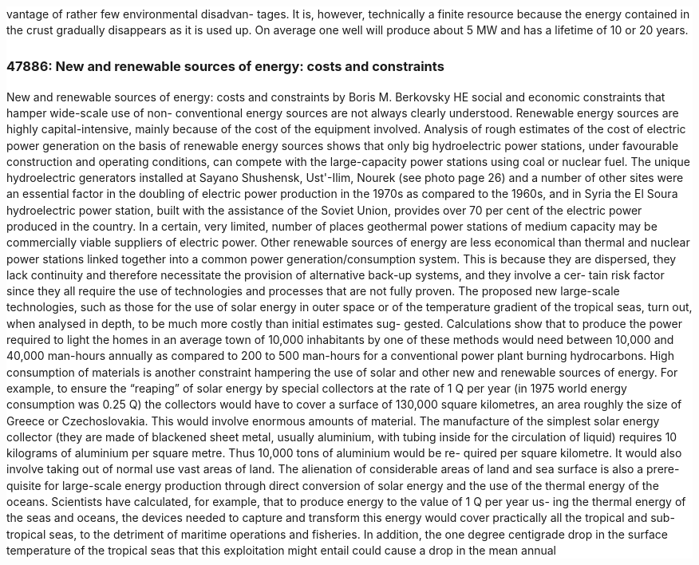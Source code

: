 vantage of rather few environmental disadvan- 
tages. It is, however, technically a finite resource 
because the energy contained in the crust 
gradually disappears as it is used up. On average 
one well will produce about 5 MW and has a 
lifetime of 10 or 20 years. 


### 47886: New and renewable sources of energy: costs and constraints

New and renewable 
sources of energy: 
costs and constraints 
by Boris M. Berkovsky 
HE social and economic constraints that hamper wide-scale use of non- 
conventional energy sources are not always clearly understood. 
Renewable energy sources are highly capital-intensive, mainly because 
of the cost of the equipment involved. Analysis of rough estimates of the cost of 
electric power generation on the basis of renewable energy sources shows that 
only big hydroelectric power stations, under favourable construction and 
operating conditions, can compete with the large-capacity power stations using 
coal or nuclear fuel. The unique hydroelectric generators installed at Sayano 
Shushensk, Ust'-Ilim, Nourek (see photo page 26) and a number of other sites 
were an essential factor in the doubling of electric power production in the 1970s 
as compared to the 1960s, and in Syria the El Soura hydroelectric power station, 
built with the assistance of the Soviet Union, provides over 70 per cent of the 
electric power produced in the country. 
In a certain, very limited, number of places geothermal power stations of 
medium capacity may be commercially viable suppliers of electric power. Other 
renewable sources of energy are less economical than thermal and nuclear 
power stations linked together into a common power generation/consumption 
system. This is because they are dispersed, they lack continuity and therefore 
necessitate the provision of alternative back-up systems, and they involve a cer- 
tain risk factor since they all require the use of technologies and processes that 
are not fully proven. 
The proposed new large-scale technologies, such as those for the use of solar 
energy in outer space or of the temperature gradient of the tropical seas, turn 
out, when analysed in depth, to be much more costly than initial estimates sug- 
gested. Calculations show that to produce the power required to light the 
homes in an average town of 10,000 inhabitants by one of these methods would 
need between 10,000 and 40,000 man-hours annually as compared to 200 to 500 
man-hours for a conventional power plant burning hydrocarbons. 
High consumption of materials is another constraint hampering the use of 
solar and other new and renewable sources of energy. For example, to ensure 
the “reaping” of solar energy by special collectors at the rate of 1 Q per year (in 
1975 world energy consumption was 0.25 Q) the collectors would have to cover 
a surface of 130,000 square kilometres, an area roughly the size of Greece or 
Czechoslovakia. 
This would involve enormous amounts of material. The manufacture of the 
simplest solar energy collector (they are made of blackened sheet metal, usually 
aluminium, with tubing inside for the circulation of liquid) requires 10 kilograms 
of aluminium per square metre. Thus 10,000 tons of aluminium would be re- 
quired per square kilometre. It would also involve taking out of normal use vast 
areas of land. 
The alienation of considerable areas of land and sea surface is also a prere- 
quisite for large-scale energy production through direct conversion of solar 
energy and the use of the thermal energy of the oceans. Scientists have 
calculated, for example, that to produce energy to the value of 1 Q per year us- 
ing the thermal energy of the seas and oceans, the devices needed to capture 
and transform this energy would cover practically all the tropical and sub- 
tropical seas, to the detriment of maritime operations and fisheries. In addition, 
the one degree centigrade drop in the surface temperature of the tropical seas 
that this exploitation might entail could cause a drop in the mean annual 